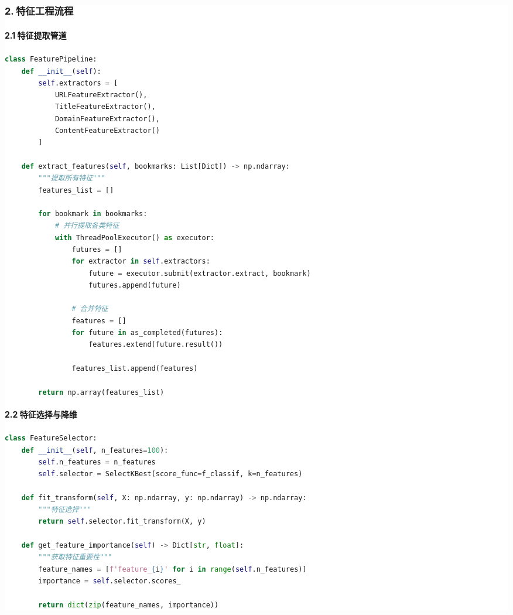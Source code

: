 ### 2. 特征工程流程

#### 2.1 特征提取管道
```python
class FeaturePipeline:
    def __init__(self):
        self.extractors = [
            URLFeatureExtractor(),
            TitleFeatureExtractor(),
            DomainFeatureExtractor(),
            ContentFeatureExtractor()
        ]
    
    def extract_features(self, bookmarks: List[Dict]) -> np.ndarray:
        """提取所有特征"""
        features_list = []
        
        for bookmark in bookmarks:
            # 并行提取各类特征
            with ThreadPoolExecutor() as executor:
                futures = []
                for extractor in self.extractors:
                    future = executor.submit(extractor.extract, bookmark)
                    futures.append(future)
                
                # 合并特征
                features = []
                for future in as_completed(futures):
                    features.extend(future.result())
                
                features_list.append(features)
        
        return np.array(features_list)
```

#### 2.2 特征选择与降维
```python
class FeatureSelector:
    def __init__(self, n_features=100):
        self.n_features = n_features
        self.selector = SelectKBest(score_func=f_classif, k=n_features)
    
    def fit_transform(self, X: np.ndarray, y: np.ndarray) -> np.ndarray:
        """特征选择"""
        return self.selector.fit_transform(X, y)
    
    def get_feature_importance(self) -> Dict[str, float]:
        """获取特征重要性"""
        feature_names = [f'feature_{i}' for i in range(self.n_features)]
        importance = self.selector.scores_
        
        return dict(zip(feature_names, importance))
```
